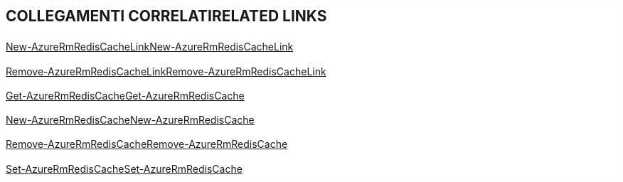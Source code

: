 ## <span data-ttu-id="f2a1b-142">COLLEGAMENTI CORRELATI</span><span class="sxs-lookup"><span data-stu-id="f2a1b-142">RELATED LINKS</span></span>

[<span data-ttu-id="f2a1b-143">New-AzureRmRedisCacheLink</span><span class="sxs-lookup"><span data-stu-id="f2a1b-143">New-AzureRmRedisCacheLink</span></span>](./New-AzureRmRedisCacheLink.md)

[<span data-ttu-id="f2a1b-144">Remove-AzureRmRedisCacheLink</span><span class="sxs-lookup"><span data-stu-id="f2a1b-144">Remove-AzureRmRedisCacheLink</span></span>](./Remove-AzureRmRedisCacheLink.md)

[<span data-ttu-id="f2a1b-145">Get-AzureRmRedisCache</span><span class="sxs-lookup"><span data-stu-id="f2a1b-145">Get-AzureRmRedisCache</span></span>](./Get-AzureRmRedisCache.md)

[<span data-ttu-id="f2a1b-146">New-AzureRmRedisCache</span><span class="sxs-lookup"><span data-stu-id="f2a1b-146">New-AzureRmRedisCache</span></span>](./New-AzureRmRedisCache.md)

[<span data-ttu-id="f2a1b-147">Remove-AzureRmRedisCache</span><span class="sxs-lookup"><span data-stu-id="f2a1b-147">Remove-AzureRmRedisCache</span></span>](./Remove-AzureRmRedisCache.md)

[<span data-ttu-id="f2a1b-148">Set-AzureRmRedisCache</span><span class="sxs-lookup"><span data-stu-id="f2a1b-148">Set-AzureRmRedisCache</span></span>](./Set-AzureRmRedisCache.md)
